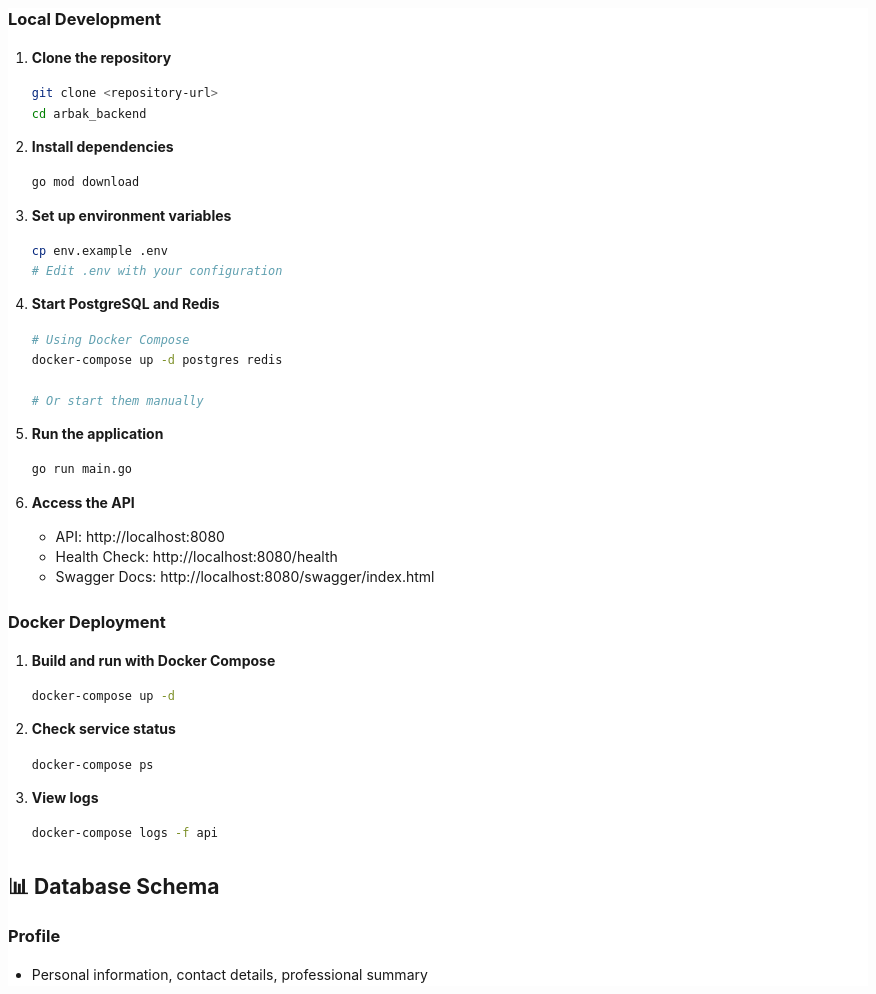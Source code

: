 ### Local Development

1. **Clone the repository**
   ```bash
   git clone <repository-url>
   cd arbak_backend
   ```

2. **Install dependencies**
   ```bash
   go mod download
   ```

3. **Set up environment variables**
   ```bash
   cp env.example .env
   # Edit .env with your configuration
   ```

4. **Start PostgreSQL and Redis**
   ```bash
   # Using Docker Compose
   docker-compose up -d postgres redis
   
   # Or start them manually
   ```

5. **Run the application**
   ```bash
   go run main.go
   ```

6. **Access the API**
   - API: http://localhost:8080
   - Health Check: http://localhost:8080/health
   - Swagger Docs: http://localhost:8080/swagger/index.html

### Docker Deployment

1. **Build and run with Docker Compose**
   ```bash
   docker-compose up -d
   ```

2. **Check service status**
   ```bash
   docker-compose ps
   ```

3. **View logs**
   ```bash
   docker-compose logs -f api
   ```

## 📊 Database Schema

### Profile
- Personal information, contact details, professional summary
